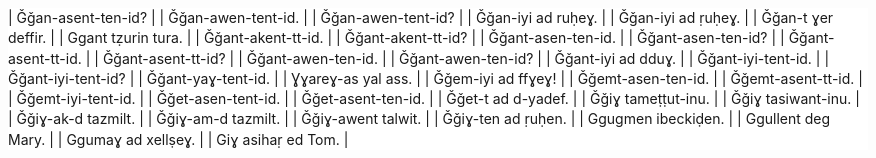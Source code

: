 | Ǧǧan-asent-ten-id? |
| Ǧǧan-awen-tent-id. |
| Ǧǧan-awen-tent-id? |
| Ǧǧan-iyi ad ruḥeɣ. |
| Ǧǧan-iyi ad ṛuḥeɣ. |
| Ǧǧan-t ɣer deffir. |
| Ggant tẓurin tura. |
| Ǧǧant-akent-tt-id. |
| Ǧǧant-akent-tt-id? |
| Ǧǧant-asen-ten-id. |
| Ǧǧant-asen-ten-id? |
| Ǧǧant-asent-tt-id. |
| Ǧǧant-asent-tt-id? |
| Ǧǧant-awen-ten-id. |
| Ǧǧant-awen-ten-id? |
| Ǧǧant-iyi ad dduɣ. |
| Ǧǧant-iyi-tent-id. |
| Ǧǧant-iyi-tent-id? |
| Ǧǧant-yaɣ-tent-id. |
| Ɣɣareɣ-as yal ass. |
| Ǧǧem-iyi ad ffɣeɣ! |
| Ǧǧemt-asen-ten-id. |
| Ǧǧemt-asent-tt-id. |
| Ǧǧemt-iyi-tent-id. |
| Ǧǧet-asen-tent-id. |
| Ǧǧet-asent-ten-id. |
| Ǧǧet-t ad d-yadef. |
| Ǧǧiɣ tameṭṭut-inu. |
| Ǧǧiɣ tasiwant-inu. |
| Ǧǧiɣ-ak-d tazmilt. |
| Ǧǧiɣ-am-d tazmilt. |
| Ǧǧiɣ-awent talwit. |
| Ǧǧiɣ-ten ad ṛuḥen. |
| Ggugmen ibeckiḍen. |
| Ggullent deg Mary. |
| Ggumaɣ ad xellṣeɣ. |
| Giɣ asihaṛ ed Tom. |